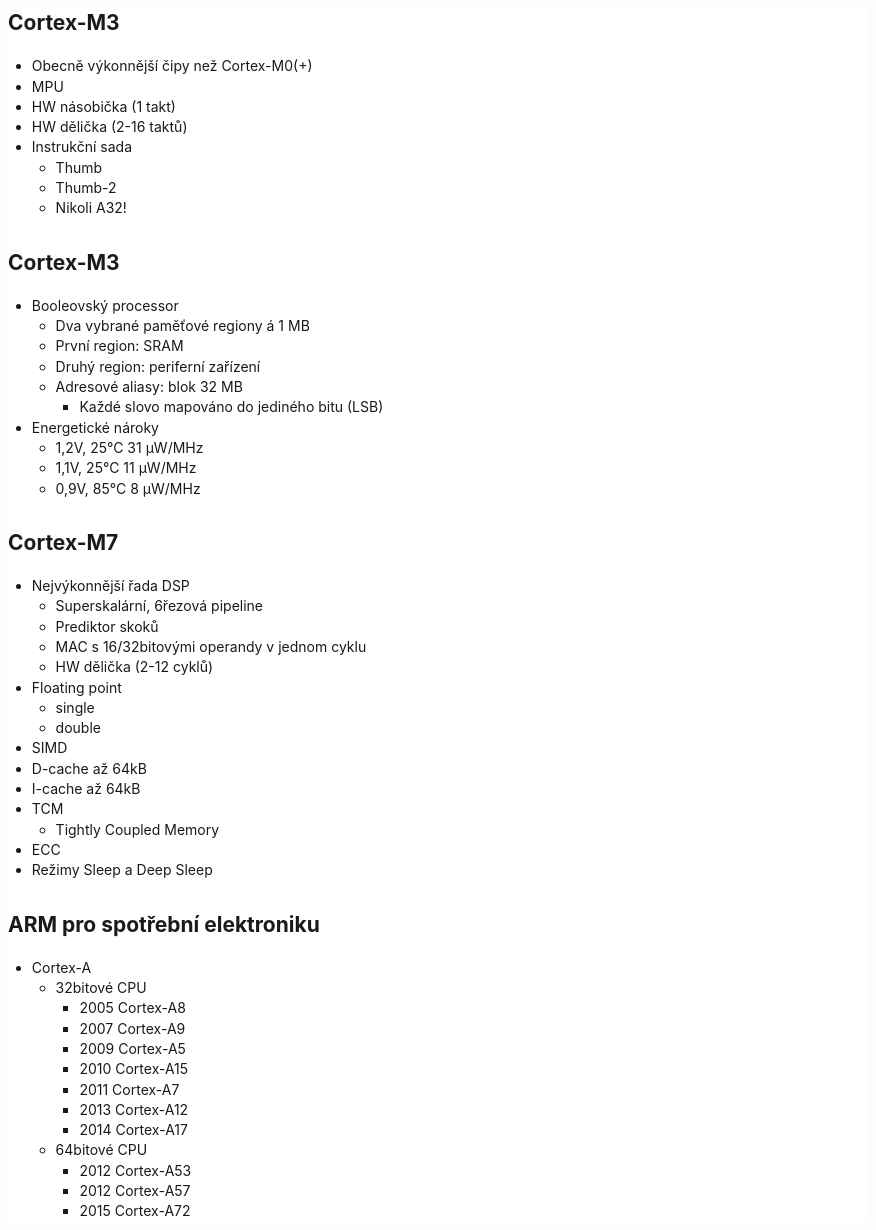 Cortex-M3
-------------------------------
* Obecně výkonnější čipy než Cortex-M0(+)
* MPU
* HW násobička (1 takt)
* HW dělička (2-16 taktů)
* Instrukční sada
    - Thumb
    - Thumb-2
    - Nikoli A32!

Cortex-M3
-------------------------------
* Booleovský processor
    - Dva vybrané paměťové regiony á 1 MB
    - První region: SRAM
    - Druhý region: periferní zařízení
    - Adresové aliasy: blok 32 MB
        - Každé slovo mapováno do jediného bitu
          (LSB)
* Energetické nároky
    - 1,2V, 25°C 31 µW/MHz
    - 1,1V, 25°C 11 µW/MHz
    - 0,9V, 85°C  8 µW/MHz

Cortex-M7
-------------------------------
* Nejvýkonnější řada DSP
    - Superskalární, 6řezová pipeline
    - Prediktor skoků
    - MAC s 16/32bitovými operandy v jednom cyklu
    - HW dělička (2-12 cyklů)
* Floating point
    - single
    - double
* SIMD
* D-cache až 64kB
* I-cache až 64kB
* TCM
    - Tightly Coupled Memory
* ECC
* Režimy Sleep a Deep Sleep

ARM pro spotřební elektroniku
-------------------------------
* Cortex-A
    - 32bitové CPU
        - 2005    Cortex-A8
        - 2007    Cortex-A9
        - 2009    Cortex-A5
        - 2010    Cortex-A15
        - 2011    Cortex-A7
        - 2013    Cortex-A12
        - 2014    Cortex-A17
    - 64bitové CPU
        - 2012    Cortex-A53
        - 2012    Cortex-A57
        - 2015    Cortex-A72
